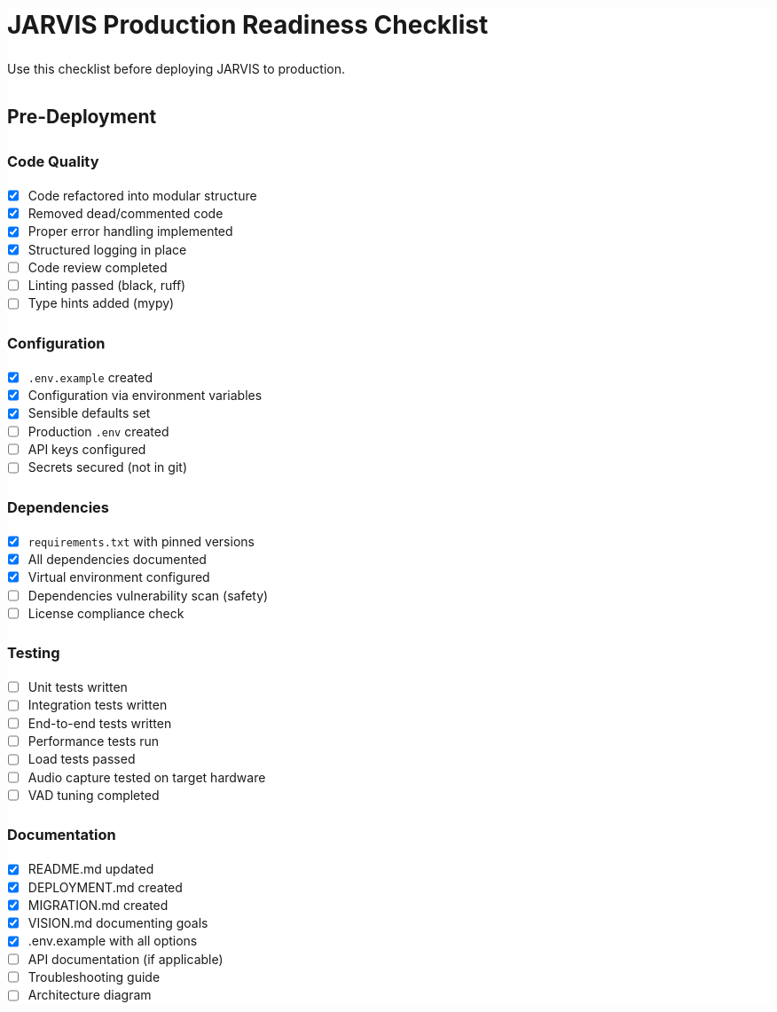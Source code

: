 # JARVIS Production Readiness Checklist

Use this checklist before deploying JARVIS to production.

## Pre-Deployment

### Code Quality
- [x] Code refactored into modular structure
- [x] Removed dead/commented code
- [x] Proper error handling implemented
- [x] Structured logging in place
- [ ] Code review completed
- [ ] Linting passed (black, ruff)
- [ ] Type hints added (mypy)

### Configuration
- [x] `.env.example` created
- [x] Configuration via environment variables
- [x] Sensible defaults set
- [ ] Production `.env` created
- [ ] API keys configured
- [ ] Secrets secured (not in git)

### Dependencies
- [x] `requirements.txt` with pinned versions
- [x] All dependencies documented
- [x] Virtual environment configured
- [ ] Dependencies vulnerability scan (safety)
- [ ] License compliance check

### Testing
- [ ] Unit tests written
- [ ] Integration tests written
- [ ] End-to-end tests written
- [ ] Performance tests run
- [ ] Load tests passed
- [ ] Audio capture tested on target hardware
- [ ] VAD tuning completed

### Documentation
- [x] README.md updated
- [x] DEPLOYMENT.md created
- [x] MIGRATION.md created
- [x] VISION.md documenting goals
- [x] .env.example with all options
- [ ] API documentation (if applicable)
- [ ] Troubleshooting guide
- [ ] Architecture diagram
